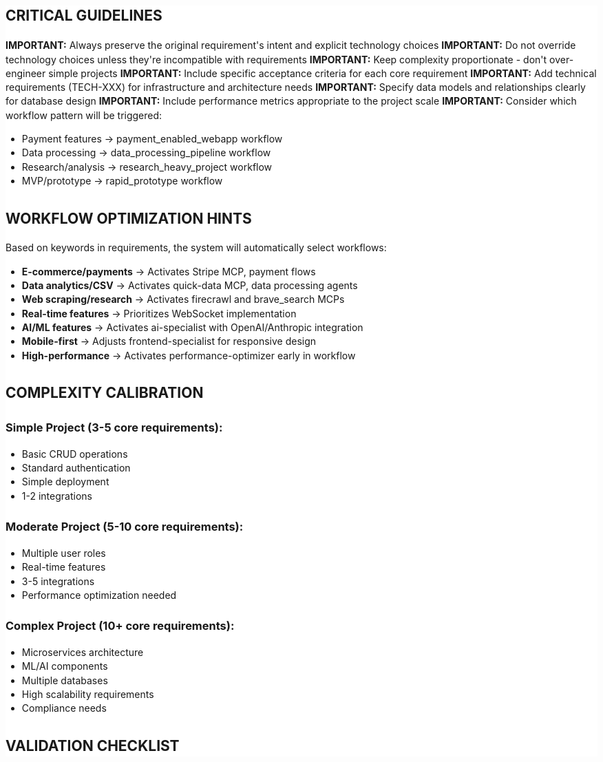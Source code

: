 
## CRITICAL GUIDELINES

**IMPORTANT:** Always preserve the original requirement's intent and explicit technology choices
**IMPORTANT:** Do not override technology choices unless they're incompatible with requirements
**IMPORTANT:** Keep complexity proportionate - don't over-engineer simple projects
**IMPORTANT:** Include specific acceptance criteria for each core requirement
**IMPORTANT:** Add technical requirements (TECH-XXX) for infrastructure and architecture needs
**IMPORTANT:** Specify data models and relationships clearly for database design
**IMPORTANT:** Include performance metrics appropriate to the project scale
**IMPORTANT:** Consider which workflow pattern will be triggered:
  - Payment features → payment_enabled_webapp workflow
  - Data processing → data_processing_pipeline workflow
  - Research/analysis → research_heavy_project workflow
  - MVP/prototype → rapid_prototype workflow

## WORKFLOW OPTIMIZATION HINTS

Based on keywords in requirements, the system will automatically select workflows:
- **E-commerce/payments** → Activates Stripe MCP, payment flows
- **Data analytics/CSV** → Activates quick-data MCP, data processing agents
- **Web scraping/research** → Activates firecrawl and brave_search MCPs
- **Real-time features** → Prioritizes WebSocket implementation
- **AI/ML features** → Activates ai-specialist with OpenAI/Anthropic integration
- **Mobile-first** → Adjusts frontend-specialist for responsive design
- **High-performance** → Activates performance-optimizer early in workflow

## COMPLEXITY CALIBRATION

### Simple Project (3-5 core requirements):
- Basic CRUD operations
- Standard authentication
- Simple deployment
- 1-2 integrations

### Moderate Project (5-10 core requirements):
- Multiple user roles
- Real-time features
- 3-5 integrations
- Performance optimization needed

### Complex Project (10+ core requirements):
- Microservices architecture
- ML/AI components
- Multiple databases
- High scalability requirements
- Compliance needs

## VALIDATION CHECKLIST
